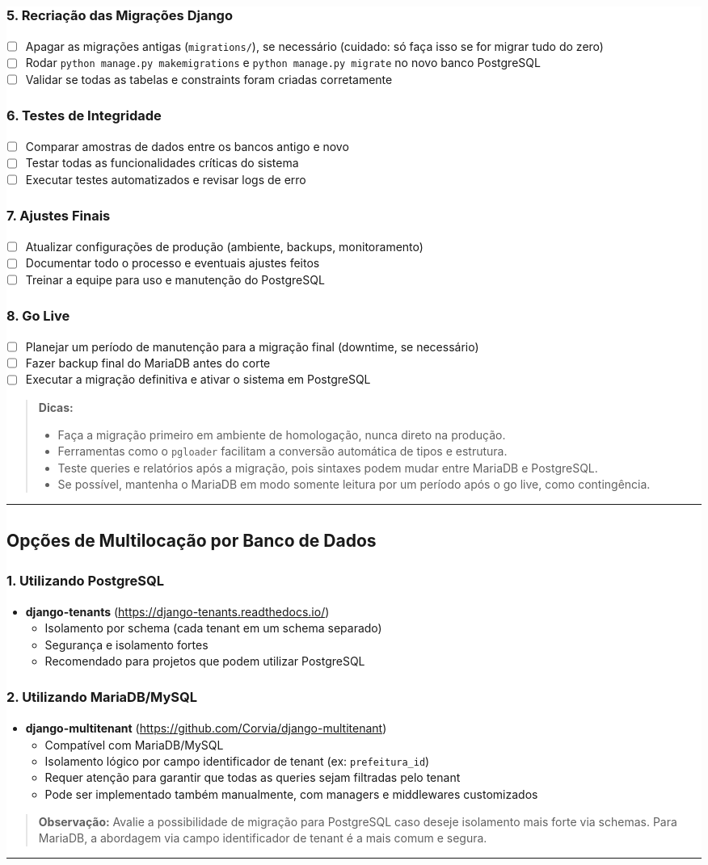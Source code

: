 ### 5. Recriação das Migrações Django
- [ ] Apagar as migrações antigas (`migrations/`), se necessário (cuidado: só faça isso se for migrar tudo do zero)
- [ ] Rodar `python manage.py makemigrations` e `python manage.py migrate` no novo banco PostgreSQL
- [ ] Validar se todas as tabelas e constraints foram criadas corretamente

### 6. Testes de Integridade
- [ ] Comparar amostras de dados entre os bancos antigo e novo
- [ ] Testar todas as funcionalidades críticas do sistema
- [ ] Executar testes automatizados e revisar logs de erro

### 7. Ajustes Finais
- [ ] Atualizar configurações de produção (ambiente, backups, monitoramento)
- [ ] Documentar todo o processo e eventuais ajustes feitos
- [ ] Treinar a equipe para uso e manutenção do PostgreSQL

### 8. Go Live
- [ ] Planejar um período de manutenção para a migração final (downtime, se necessário)
- [ ] Fazer backup final do MariaDB antes do corte
- [ ] Executar a migração definitiva e ativar o sistema em PostgreSQL

> **Dicas:**
> - Faça a migração primeiro em ambiente de homologação, nunca direto na produção.
> - Ferramentas como o `pgloader` facilitam a conversão automática de tipos e estrutura.
> - Teste queries e relatórios após a migração, pois sintaxes podem mudar entre MariaDB e PostgreSQL.
> - Se possível, mantenha o MariaDB em modo somente leitura por um período após o go live, como contingência.

---

## Opções de Multilocação por Banco de Dados

### 1. Utilizando PostgreSQL
- **django-tenants** (https://django-tenants.readthedocs.io/)
    - Isolamento por schema (cada tenant em um schema separado)
    - Segurança e isolamento fortes
    - Recomendado para projetos que podem utilizar PostgreSQL

### 2. Utilizando MariaDB/MySQL
- **django-multitenant** (https://github.com/Corvia/django-multitenant)
    - Compatível com MariaDB/MySQL
    - Isolamento lógico por campo identificador de tenant (ex: `prefeitura_id`)
    - Requer atenção para garantir que todas as queries sejam filtradas pelo tenant
    - Pode ser implementado também manualmente, com managers e middlewares customizados

> **Observação:** Avalie a possibilidade de migração para PostgreSQL caso deseje isolamento mais forte via schemas. Para MariaDB, a abordagem via campo identificador de tenant é a mais comum e segura.

---